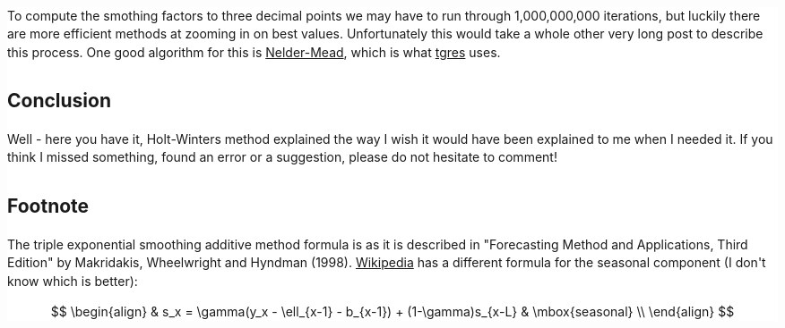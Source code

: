 To compute the smothing factors to three decimal points
we may have to run through 1,000,000,000 iterations, but luckily
there are more efficient methods at zooming in on best
values. Unfortunately this would take a whole other very long post to
describe this process. One good algorithm for this is
[Nelder-Mead](https://en.wikipedia.org/wiki/Nelder%E2%80%93Mead_method),
which is what [tgres](https://github.com/tgres/tgres) uses.

## Conclusion

Well - here you have it, Holt-Winters method explained the way I wish
it would have been explained to me when I needed it. If you think I
missed something, found an error or a suggestion, please do not
hesitate to comment!

## Footnote

The triple exponential smoothing additive method formula is as it is
described in "Forecasting Method and Applications, Third Edition" by
Makridakis, Wheelwright and Hyndman (1998). [Wikipedia](https://en.wikipedia.org/wiki/Exponential_smoothing#Triple_exponential_smoothing) has a different
formula for the seasonal component (I don't know which is better):

$$
\begin{align}
& s_x = \gamma(y_x - \ell_{x-1} - b_{x-1}) + (1-\gamma)s_{x-L} & \mbox{seasonal} \\
\end{align}
$$
